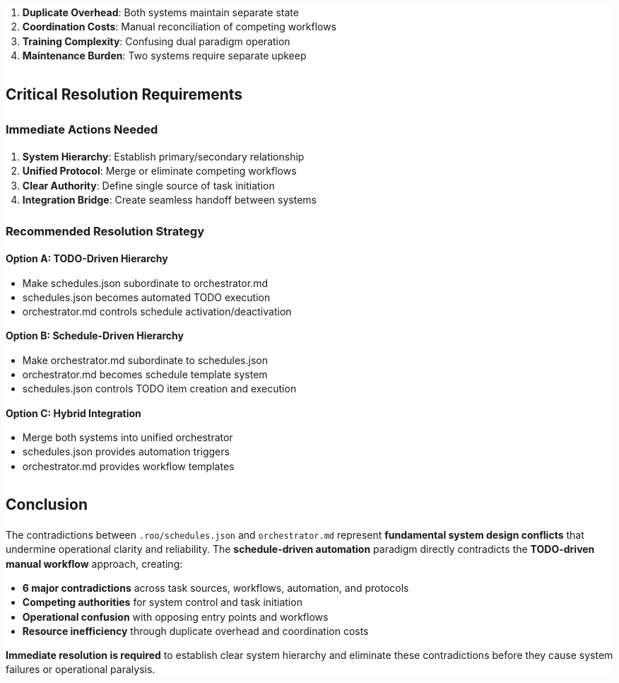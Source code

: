 1. **Duplicate Overhead**: Both systems maintain separate state
2. **Coordination Costs**: Manual reconciliation of competing workflows
3. **Training Complexity**: Confusing dual paradigm operation
4. **Maintenance Burden**: Two systems require separate upkeep

## Critical Resolution Requirements

### Immediate Actions Needed

1. **System Hierarchy**: Establish primary/secondary relationship
2. **Unified Protocol**: Merge or eliminate competing workflows
3. **Clear Authority**: Define single source of task initiation
4. **Integration Bridge**: Create seamless handoff between systems

### Recommended Resolution Strategy

**Option A: TODO-Driven Hierarchy**
- Make schedules.json subordinate to orchestrator.md
- schedules.json becomes automated TODO execution
- orchestrator.md controls schedule activation/deactivation

**Option B: Schedule-Driven Hierarchy** 
- Make orchestrator.md subordinate to schedules.json
- orchestrator.md becomes schedule template system
- schedules.json controls TODO item creation and execution

**Option C: Hybrid Integration**
- Merge both systems into unified orchestrator
- schedules.json provides automation triggers
- orchestrator.md provides workflow templates

## Conclusion

The contradictions between `.roo/schedules.json` and `orchestrator.md` represent **fundamental system design conflicts** that undermine operational clarity and reliability. The **schedule-driven automation** paradigm directly contradicts the **TODO-driven manual workflow** approach, creating:

- **6 major contradictions** across task sources, workflows, automation, and protocols
- **Competing authorities** for system control and task initiation
- **Operational confusion** with opposing entry points and workflows
- **Resource inefficiency** through duplicate overhead and coordination costs

**Immediate resolution is required** to establish clear system hierarchy and eliminate these contradictions before they cause system failures or operational paralysis.